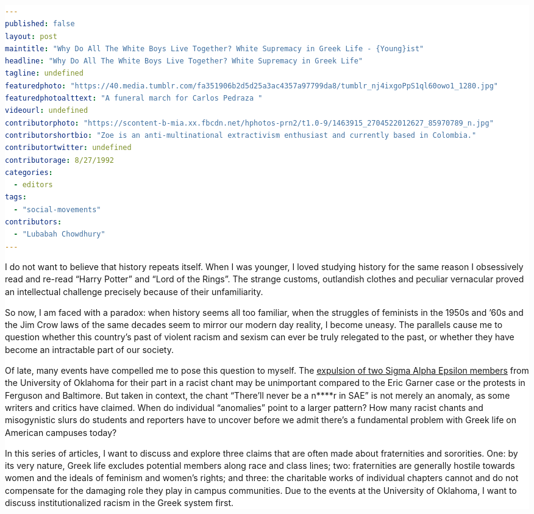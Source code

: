 ```yaml
---
published: false
layout: post
maintitle: "Why Do All The White Boys Live Together? White Supremacy in Greek Life - {Young}ist"
headline: "Why Do All The White Boys Live Together? White Supremacy in Greek Life"
tagline: undefined
featuredphoto: "https://40.media.tumblr.com/fa351906b2d5d25a3ac4357a97799da8/tumblr_nj4ixgoPpS1ql60owo1_1280.jpg"
featuredphotoalttext: "A funeral march for Carlos Pedraza "
videourl: undefined
contributorphoto: "https://scontent-b-mia.xx.fbcdn.net/hphotos-prn2/t1.0-9/1463915_2704522012627_85970789_n.jpg"
contributorshortbio: "Zoe is an anti-multinational extractivism enthusiast and currently based in Colombia."
contributortwitter: undefined
contributorage: 8/27/1992
categories: 
  - editors
tags: 
  - "social-movements"
contributors: 
  - "Lubabah Chowdhury"
---
```


I do not want to believe that history repeats itself.  When I was younger, I loved studying history for the same reason I obsessively read and re-read “Harry Potter” and “Lord of the Rings”. The strange customs, outlandish clothes and peculiar vernacular proved an intellectual challenge precisely because of their unfamiliarity. 

So now, I am faced with a paradox: when history seems all too familiar, when the struggles of feminists in the 1950s and ’60s and the Jim Crow laws of the same decades seem to mirror our modern day reality, I become uneasy. The parallels cause me to question whether this country’s past of violent racism and sexism can ever be truly relegated to the past, or whether they have become an intractable part of our society. 

Of late, many events have compelled me to pose this question to myself. The [expulsion of two Sigma Alpha Epsilon members](http://www.npr.org/2015/03/10/392142506/sae-fraternity-banned-from-university-of-oklahoma) from the University of Oklahoma for their part in a racist chant may be unimportant compared to the Eric Garner case or the protests in Ferguson and Baltimore. But taken in context, the chant “There’ll never be a n****r in SAE” is not merely an anomaly, as some writers and critics have claimed. When do individual “anomalies” point to a larger pattern? How many racist chants and misogynistic slurs do students and reporters have to uncover before we admit there’s a fundamental problem with Greek life on American campuses today?

In this series of articles, I want to discuss and explore three claims that are often made about fraternities and sororities. One: by its very nature, Greek life excludes potential members along race and class lines; two: fraternities are generally hostile towards women and the ideals of feminism and women’s rights; and three: the charitable works of individual chapters cannot and do not compensate for the damaging role they play in campus communities. Due to the events at the University of Oklahoma, I want to discuss institutionalized racism in the Greek system first.
